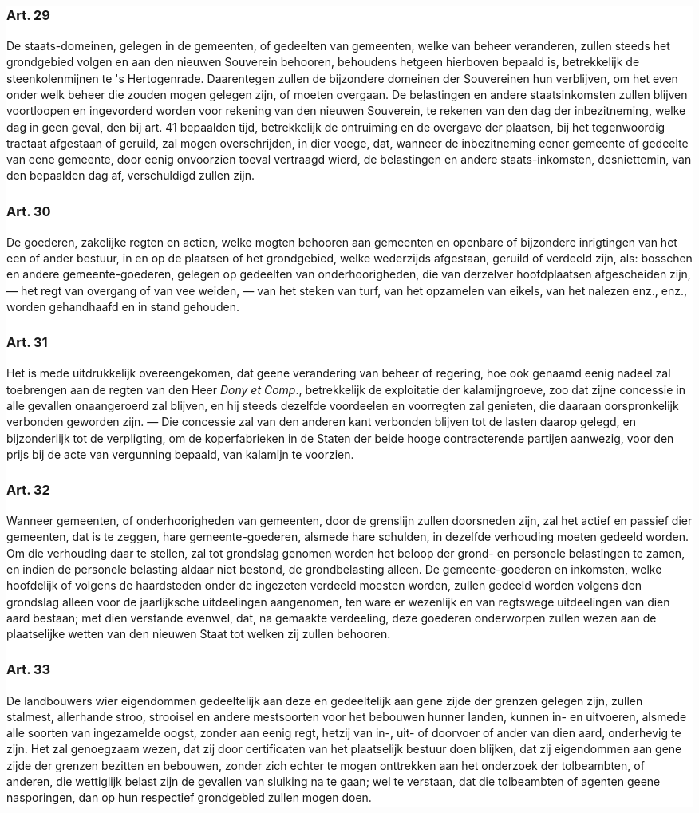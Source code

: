 ### Art.  29  

De staats-domeinen, gelegen in de gemeenten, of gedeelten van gemeenten, welke van beheer veranderen, zullen steeds het grondgebied volgen en aan den nieuwen Souverein behooren, behoudens hetgeen hierboven bepaald is, betrekkelijk de steenkolenmijnen te 's Hertogenrade. Daarentegen zullen de bijzondere domeinen der Souvereinen hun verblijven, om het even onder welk beheer die zouden mogen gelegen zijn, of moeten overgaan. De belastingen en andere staatsinkomsten zullen blijven voortloopen en ingevorderd worden voor rekening van den nieuwen Souverein, te rekenen van den dag der inbezitneming, welke dag in geen geval, den bij art. 41 bepaalden tijd, betrekkelijk de ontruiming en de overgave der plaatsen, bij het tegenwoordig tractaat afgestaan of geruild, zal mogen overschrijden, in dier voege, dat, wanneer de inbezitneming eener gemeente of gedeelte van eene gemeente, door eenig onvoorzien toeval vertraagd wierd, de belastingen en andere staats-inkomsten, desniettemin, van den bepaalden dag af, verschuldigd zullen zijn.  

### Art.  30  

De goederen, zakelijke regten en actien, welke mogten behooren aan gemeenten en openbare of bijzondere inrigtingen van het een of ander bestuur, in en op de plaatsen of het grondgebied, welke wederzijds afgestaan, geruild of verdeeld zijn, als: bosschen en andere gemeente-goederen, gelegen op gedeelten van onderhoorigheden, die van derzelver hoofdplaatsen afgescheiden zijn, — het regt van overgang of van vee weiden, — van het steken van turf, van het opzamelen van eikels, van het nalezen enz., enz., worden gehandhaafd en in stand gehouden.  

### Art.  31  

Het is mede uitdrukkelijk overeengekomen, dat geene verandering van beheer of regering, hoe ook genaamd eenig nadeel zal toebrengen aan de regten van den Heer *Dony et Comp*., betrekkelijk de exploitatie der kalamijngroeve, zoo dat zijne concessie in alle gevallen onaangeroerd zal blijven, en hij steeds dezelfde voordeelen en voorregten zal genieten, die daaraan oorspronkelijk verbonden geworden zijn. — Die concessie zal van den anderen kant verbonden blijven tot de lasten daarop gelegd, en bijzonderlijk tot de verpligting, om de koperfabrieken in de Staten der beide hooge contracterende partijen aanwezig, voor den prijs bij de acte van vergunning bepaald, van kalamijn te voorzien.  

### Art.  32  

Wanneer gemeenten, of onderhoorigheden van gemeenten, door de grenslijn zullen doorsneden zijn, zal het actief en passief dier gemeenten, dat is te zeggen, hare gemeente-goederen, alsmede hare schulden, in dezelfde verhouding moeten gedeeld worden. Om die verhouding daar te stellen, zal tot grondslag genomen worden het beloop der grond- en personele belastingen te zamen, en indien de personele belasting aldaar niet bestond, de grondbelasting alleen. De gemeente-goederen en inkomsten, welke hoofdelijk of volgens de haardsteden onder de ingezeten verdeeld moesten worden, zullen gedeeld worden volgens den grondslag alleen voor de jaarlijksche uitdeelingen aangenomen, ten ware er wezenlijk en van regtswege uitdeelingen van dien aard bestaan; met dien verstande evenwel, dat, na gemaakte verdeeling, deze goederen onderworpen zullen wezen aan de plaatselijke wetten van den nieuwen Staat tot welken zij zullen behooren.  

### Art.  33  

De landbouwers wier eigendommen gedeeltelijk aan deze en gedeeltelijk aan gene zijde der grenzen gelegen zijn, zullen stalmest, allerhande stroo, strooisel en andere mestsoorten voor het bebouwen hunner landen, kunnen in- en uitvoeren, alsmede alle soorten van ingezamelde oogst, zonder aan eenig regt, hetzij van in-, uit- of doorvoer of ander van dien aard, onderhevig te zijn. Het zal genoegzaam wezen, dat zij door certificaten van het plaatselijk bestuur doen blijken, dat zij eigendommen aan gene zijde der grenzen bezitten en bebouwen, zonder zich echter te mogen onttrekken aan het onderzoek der tolbeambten, of anderen, die wettiglijk belast zijn de gevallen van sluiking na te gaan; wel te verstaan, dat die tolbeambten of agenten geene nasporingen, dan op hun respectief grondgebied zullen mogen doen.  
